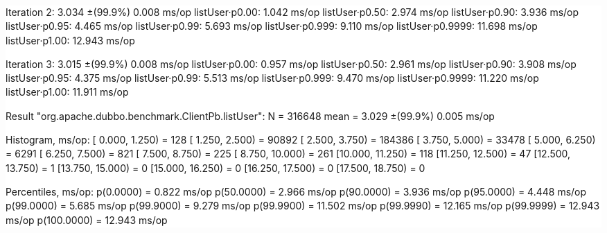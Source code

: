 Iteration   2: 3.034 ±(99.9%) 0.008 ms/op
                 listUser·p0.00:   1.042 ms/op
                 listUser·p0.50:   2.974 ms/op
                 listUser·p0.90:   3.936 ms/op
                 listUser·p0.95:   4.465 ms/op
                 listUser·p0.99:   5.693 ms/op
                 listUser·p0.999:  9.110 ms/op
                 listUser·p0.9999: 11.698 ms/op
                 listUser·p1.00:   12.943 ms/op

Iteration   3: 3.015 ±(99.9%) 0.008 ms/op
                 listUser·p0.00:   0.957 ms/op
                 listUser·p0.50:   2.961 ms/op
                 listUser·p0.90:   3.908 ms/op
                 listUser·p0.95:   4.375 ms/op
                 listUser·p0.99:   5.513 ms/op
                 listUser·p0.999:  9.470 ms/op
                 listUser·p0.9999: 11.220 ms/op
                 listUser·p1.00:   11.911 ms/op



Result "org.apache.dubbo.benchmark.ClientPb.listUser":
  N = 316648
  mean =      3.029 ±(99.9%) 0.005 ms/op

  Histogram, ms/op:
    [ 0.000,  1.250) = 128 
    [ 1.250,  2.500) = 90892 
    [ 2.500,  3.750) = 184386 
    [ 3.750,  5.000) = 33478 
    [ 5.000,  6.250) = 6291 
    [ 6.250,  7.500) = 821 
    [ 7.500,  8.750) = 225 
    [ 8.750, 10.000) = 261 
    [10.000, 11.250) = 118 
    [11.250, 12.500) = 47 
    [12.500, 13.750) = 1 
    [13.750, 15.000) = 0 
    [15.000, 16.250) = 0 
    [16.250, 17.500) = 0 
    [17.500, 18.750) = 0 

  Percentiles, ms/op:
      p(0.0000) =      0.822 ms/op
     p(50.0000) =      2.966 ms/op
     p(90.0000) =      3.936 ms/op
     p(95.0000) =      4.448 ms/op
     p(99.0000) =      5.685 ms/op
     p(99.9000) =      9.279 ms/op
     p(99.9900) =     11.502 ms/op
     p(99.9990) =     12.165 ms/op
     p(99.9999) =     12.943 ms/op
    p(100.0000) =     12.943 ms/op

